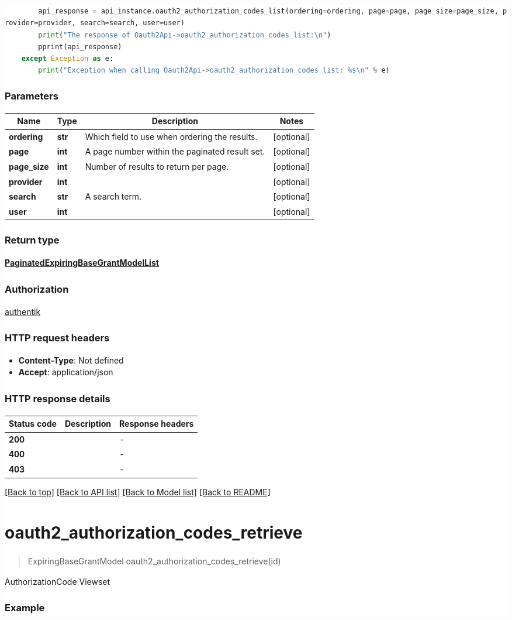 ```python
        api_response = api_instance.oauth2_authorization_codes_list(ordering=ordering, page=page, page_size=page_size, provider=provider, search=search, user=user)
        print("The response of Oauth2Api->oauth2_authorization_codes_list:\n")
        pprint(api_response)
    except Exception as e:
        print("Exception when calling Oauth2Api->oauth2_authorization_codes_list: %s\n" % e)
```



### Parameters


Name | Type | Description  | Notes
------------- | ------------- | ------------- | -------------
 **ordering** | **str**| Which field to use when ordering the results. | [optional] 
 **page** | **int**| A page number within the paginated result set. | [optional] 
 **page_size** | **int**| Number of results to return per page. | [optional] 
 **provider** | **int**|  | [optional] 
 **search** | **str**| A search term. | [optional] 
 **user** | **int**|  | [optional] 

### Return type

[**PaginatedExpiringBaseGrantModelList**](PaginatedExpiringBaseGrantModelList.md)

### Authorization

[authentik](../README.md#authentik)

### HTTP request headers

 - **Content-Type**: Not defined
 - **Accept**: application/json

### HTTP response details

| Status code | Description | Response headers |
|-------------|-------------|------------------|
**200** |  |  -  |
**400** |  |  -  |
**403** |  |  -  |

[[Back to top]](#) [[Back to API list]](../README.md#documentation-for-api-endpoints) [[Back to Model list]](../README.md#documentation-for-models) [[Back to README]](../README.md)

# **oauth2_authorization_codes_retrieve**
> ExpiringBaseGrantModel oauth2_authorization_codes_retrieve(id)



AuthorizationCode Viewset

### Example
